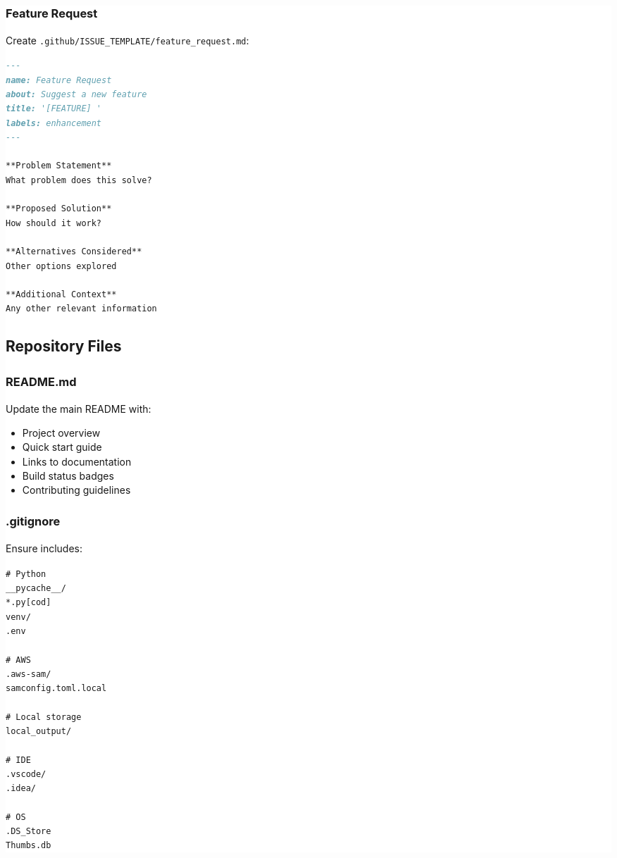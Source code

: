 ### Feature Request
Create `.github/ISSUE_TEMPLATE/feature_request.md`:

```markdown
---
name: Feature Request
about: Suggest a new feature
title: '[FEATURE] '
labels: enhancement
---

**Problem Statement**
What problem does this solve?

**Proposed Solution**
How should it work?

**Alternatives Considered**
Other options explored

**Additional Context**
Any other relevant information
```

## Repository Files

### README.md
Update the main README with:
- Project overview
- Quick start guide
- Links to documentation
- Build status badges
- Contributing guidelines

### .gitignore
Ensure includes:
```
# Python
__pycache__/
*.py[cod]
venv/
.env

# AWS
.aws-sam/
samconfig.toml.local

# Local storage
local_output/

# IDE
.vscode/
.idea/

# OS
.DS_Store
Thumbs.db
```
